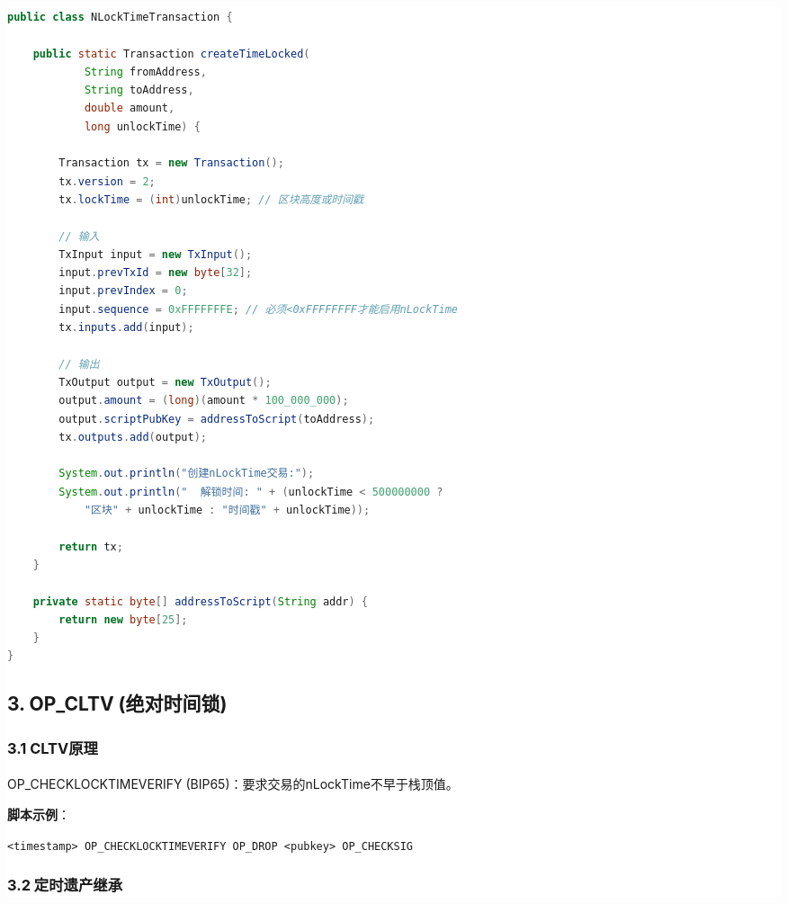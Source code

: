 ```java
public class NLockTimeTransaction {
    
    public static Transaction createTimeLocked(
            String fromAddress,
            String toAddress, 
            double amount,
            long unlockTime) {
        
        Transaction tx = new Transaction();
        tx.version = 2;
        tx.lockTime = (int)unlockTime; // 区块高度或时间戳
        
        // 输入
        TxInput input = new TxInput();
        input.prevTxId = new byte[32];
        input.prevIndex = 0;
        input.sequence = 0xFFFFFFFE; // 必须<0xFFFFFFFF才能启用nLockTime
        tx.inputs.add(input);
        
        // 输出
        TxOutput output = new TxOutput();
        output.amount = (long)(amount * 100_000_000);
        output.scriptPubKey = addressToScript(toAddress);
        tx.outputs.add(output);
        
        System.out.println("创建nLockTime交易:");
        System.out.println("  解锁时间: " + (unlockTime < 500000000 ? 
            "区块" + unlockTime : "时间戳" + unlockTime));
        
        return tx;
    }
    
    private static byte[] addressToScript(String addr) {
        return new byte[25];
    }
}
```

## 3. OP_CLTV (绝对时间锁)

### 3.1 CLTV原理

OP_CHECKLOCKTIMEVERIFY (BIP65)：要求交易的nLockTime不早于栈顶值。

**脚本示例**：
```
<timestamp> OP_CHECKLOCKTIMEVERIFY OP_DROP <pubkey> OP_CHECKSIG
```

### 3.2 定时遗产继承
